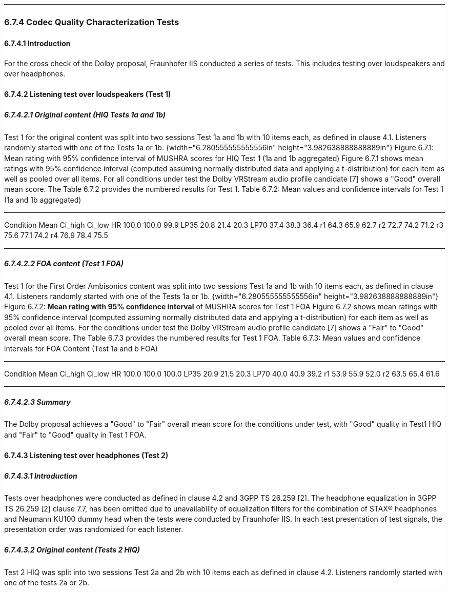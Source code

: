 * * *
### 6.7.4 Codec Quality Characterization Tests
#### 6.7.4.1 Introduction
For the cross check of the Dolby proposal, Fraunhofer IIS conducted a series
of tests. This includes testing over loudspeakers and over headphones.
#### 6.7.4.2 Listening test over loudspeakers (Test 1)
##### 6.7.4.2.1 Original content (HIQ Tests 1a and 1b)
Test 1 for the original content was split into two sessions Test 1a and 1b
with 10 items each, as defined in clause 4.1. Listeners randomly started with
one of the Tests 1a or 1b.
{width="6.280555555555556in" height="3.982638888888889in"}
Figure 6.7.1: Mean rating with 95% confidence interval of MUSHRA scores for
HIQ Test 1 (1a and 1b aggregated)
Figure 6.7.1 shows mean ratings with 95% confidence interval (computed
assuming normally distributed data and applying a t-distribution) for each
item as well as pooled over all items. For all conditions under test the Dolby
VRStream audio profile candidate [7] shows a \"Good\" overall mean score. The
Table 6.7.2 provides the numbered results for Test 1.
Table 6.7.2: Mean values and confidence intervals for Test 1 (1a and 1b
aggregated)
* * *
Condition Mean Ci_high Ci_low HR 100.0 100.0 99.9 LP35 20.8 21.4 20.3 LP70
37.4 38.3 36.4 r1 64.3 65.9 62.7 r2 72.7 74.2 71.2 r3 75.6 77.1 74.2 r4 76.9
78.4 75.5
* * *
##### 6.7.4.2.2 FOA content (Test 1 FOA)
Test 1 for the First Order Ambisonics content was split into two sessions Test
1a and 1b with 10 items each, as defined in clause 4.1. Listeners randomly
started with one of the Tests 1a or 1b.
{width="6.280555555555556in" height="3.982638888888889in"}
Figure 6.7.2: **Mean rating with 95% confidence interval** of MUSHRA scores
for Test 1 FOA
Figure 6.7.2 shows mean ratings with 95% confidence interval (computed
assuming normally distributed data and applying a t-distribution) for each
item as well as pooled over all items. For the conditions under test the Dolby
VRStream audio profile candidate [7] shows a \"Fair\" to \"Good\" overall mean
score. The Table 6.7.3 provides the numbered results for Test 1 FOA.
Table 6.7.3: Mean values and confidence intervals for FOA Content (Test 1a and
b FOA)
* * *
Condition Mean Ci_high Ci_low HR 100.0 100.0 100.0 LP35 20.9 21.5 20.3 LP70
40.0 40.9 39.2 r1 53.9 55.9 52.0 r2 63.5 65.4 61.6
* * *
##### 6.7.4.2.3 Summary
The Dolby proposal achieves a \"Good\" to \"Fair\" overall mean score for the
conditions under test, with \"Good\" quality in Test1 HIQ and \"Fair\" to
\"Good\" quality in Test 1 FOA.
#### 6.7.4.3 Listening test over headphones (Test 2)
##### 6.7.4.3.1 Introduction
Tests over headphones were conducted as defined in clause 4.2 and 3GPP TS
26.259 [2]. The headphone equalization in 3GPP TS 26.259 [2] clause 7.7, has
been omitted due to unavailability of equalization filters for the combination
of STAX® headphones and Neumann KU100 dummy head when the tests were conducted
by Fraunhofer IIS.
In each test presentation of test signals, the presentation order was
randomized for each listener.
##### 6.7.4.3.2 Original content (Tests 2 HIQ)
Test 2 HIQ was split into two sessions Test 2a and 2b with 10 items each as
defined in clause 4.2. Listeners randomly started with one of the tests 2a or
2b.
